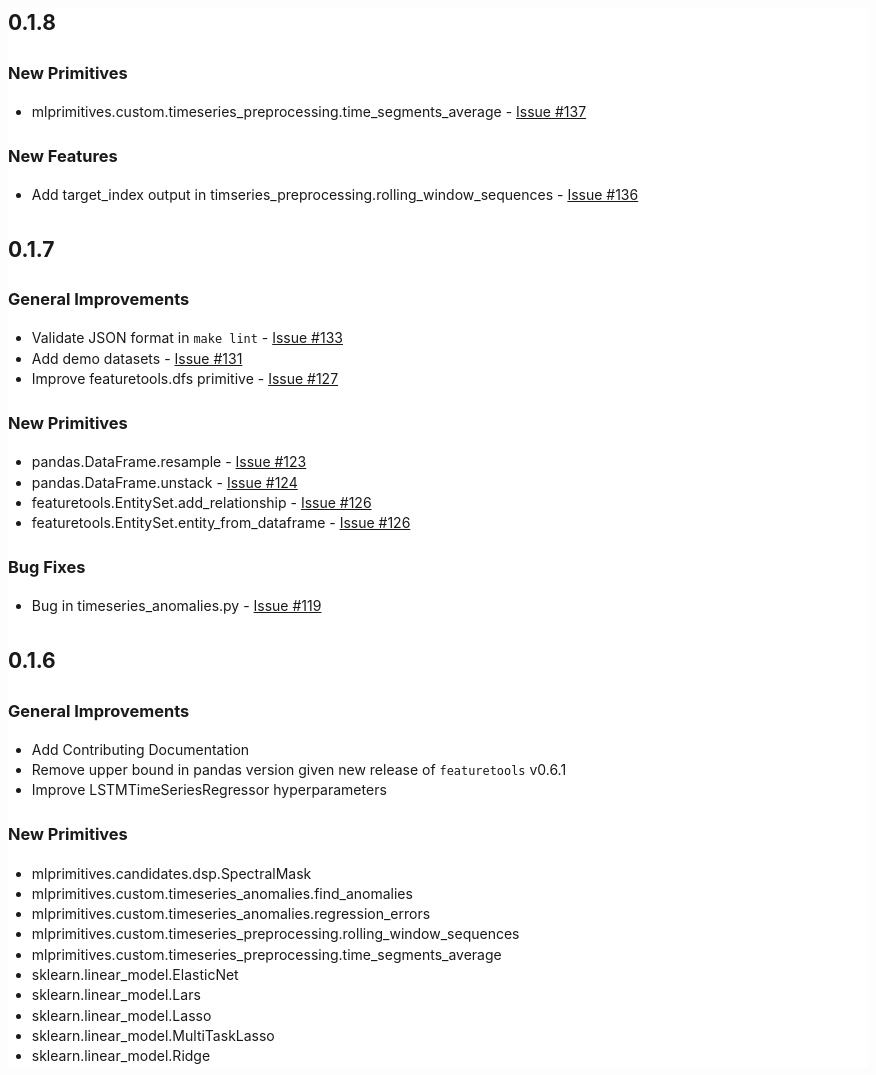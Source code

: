 ## 0.1.8

### New Primitives

* mlprimitives.custom.timeseries_preprocessing.time_segments_average - [Issue #137](https://github.com/MLBazaar/MLPrimitives/issues/137)

### New Features

* Add target_index output in timseries_preprocessing.rolling_window_sequences - [Issue #136](https://github.com/MLBazaar/MLPrimitives/issues/136)

## 0.1.7

### General Improvements

* Validate JSON format in `make lint` -  [Issue #133](https://github.com/MLBazaar/MLPrimitives/issues/133)
* Add demo datasets - [Issue #131](https://github.com/MLBazaar/MLPrimitives/issues/131)
* Improve featuretools.dfs primitive - [Issue #127](https://github.com/MLBazaar/MLPrimitives/issues/127)

### New Primitives

* pandas.DataFrame.resample - [Issue #123](https://github.com/MLBazaar/MLPrimitives/issues/123)
* pandas.DataFrame.unstack - [Issue #124](https://github.com/MLBazaar/MLPrimitives/issues/124)
* featuretools.EntitySet.add_relationship - [Issue #126](https://github.com/MLBazaar/MLPrimitives/issues/126)
* featuretools.EntitySet.entity_from_dataframe - [Issue #126](https://github.com/MLBazaar/MLPrimitives/issues/126)

### Bug Fixes

* Bug in timeseries_anomalies.py - [Issue #119](https://github.com/MLBazaar/MLPrimitives/issues/119)

## 0.1.6

### General Improvements

* Add Contributing Documentation
* Remove upper bound in pandas version given new release of `featuretools` v0.6.1
* Improve LSTMTimeSeriesRegressor hyperparameters

### New Primitives

* mlprimitives.candidates.dsp.SpectralMask
* mlprimitives.custom.timeseries_anomalies.find_anomalies
* mlprimitives.custom.timeseries_anomalies.regression_errors
* mlprimitives.custom.timeseries_preprocessing.rolling_window_sequences
* mlprimitives.custom.timeseries_preprocessing.time_segments_average
* sklearn.linear_model.ElasticNet
* sklearn.linear_model.Lars
* sklearn.linear_model.Lasso
* sklearn.linear_model.MultiTaskLasso
* sklearn.linear_model.Ridge
